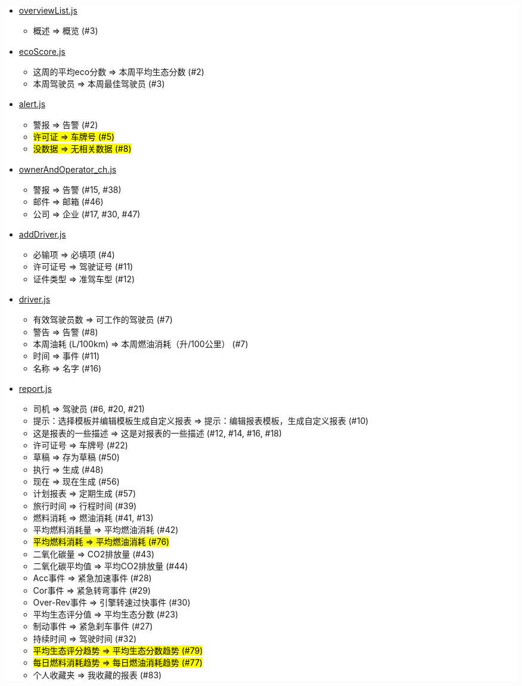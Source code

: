 - [overviewList.js](/src/app/utils/lang/zh/overviewList.js)
  - 概述 => 概览 (#3)

- [ecoScore.js](/src/app/utils/lang/zh/ecoScore.js)
  - 这周的平均eco分数 => 本周平均生态分数 (#2)
  - 本周驾驶员 => 本周最佳驾驶员 (#3)

- [alert.js](/src/app/utils/lang/zh/alert.js)
  - 警报 => 告警 (#2)
  - <mark>许可证 => 车牌号 (#5)</mark>
  - <mark>没数据 => 无相关数据 (#8)</mark>
  
- [ownerAndOperator_ch.js](/src/app/utils/lang/zh/ownerAndOperator_ch.js)
  - 警报 => 告警 (#15, #38)
  - 邮件 => 邮箱 (#46)
  - 公司 => 企业 (#17, #30, #47)

- [addDriver.js](/src/app/utils/lang/zh/addDriver.js)
  - 必输项 => 必填项 (#4)
  - 许可证号 => 驾驶证号 (#11)
  - 证件类型 => 准驾车型 (#12)

- [driver.js](/src/app/utils/lang/zh/driver.js)
  - 有效驾驶员数 => 可工作的驾驶员 (#7)
  - 警告 => 告警 (#8)
  - 本周油耗 (L/100km) => 本周燃油消耗（升/100公里） (#7)
  - 时间 => 事件 (#11)
  - 名称 => 名字 (#16)

- [report.js](/src/app/utils/lang/zh/report.js)
  - 司机 => 驾驶员 (#6, #20, #21)
  - 提示：选择模板并编辑模板生成自定义报表 => 提示：编辑报表模板，生成自定义报表 (#10)
  - 这是报表的一些描述 => 这是对报表的一些描述 (#12, #14, #16, #18)
  - 许可证号 => 车牌号 (#22)
  - 草稿 => 存为草稿 (#50)
  - 执行 => 生成 (#48)
  - 现在 => 现在生成 (#56)
  - 计划报表 => 定期生成 (#57)
  - 旅行时间 => 行程时间 (#39)
  - 燃料消耗 => 燃油消耗 (#41, #13)
  - 平均燃料消耗量 => 平均燃油消耗 (#42)
  - <mark>平均燃料消耗 => 平均燃油消耗 (#76)</mark>
  - 二氧化碳量 => CO2排放量 (#43)
  - 二氧化碳平均值 => 平均CO2排放量 (#44)
  - Acc事件 => 紧急加速事件 (#28)
  - Cor事件 => 紧急转弯事件 (#29)
  - Over-Rev事件 => 引擎转速过快事件 (#30)
  - 平均生态评分值 => 平均生态分数 (#23)
  - 制动事件 => 紧急刹车事件 (#27)
  - 持续时间 => 驾驶时间 (#32)
  - <mark>平均生态评分趋势 => 平均生态分数趋势 (#79)</mark>
  - <mark>每日燃料消耗趋势 => 每日燃油消耗趋势 (#77)</mark>
  - 个人收藏夹 => 我收藏的报表 (#83)
